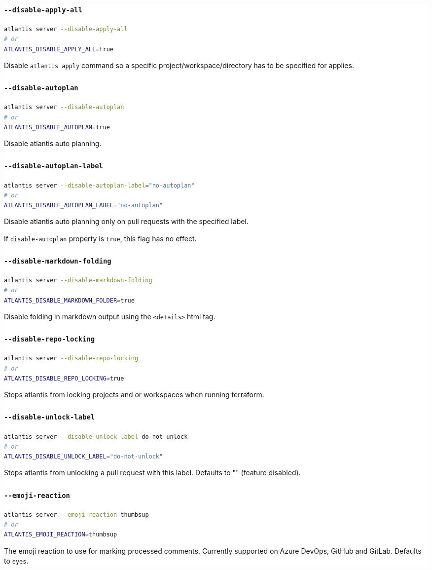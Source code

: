 ### `--disable-apply-all`
  ```bash
  atlantis server --disable-apply-all
  # or
  ATLANTIS_DISABLE_APPLY_ALL=true
  ```
  Disable `atlantis apply` command so a specific project/workspace/directory has to
  be specified for applies.

### `--disable-autoplan`
  ```bash
  atlantis server --disable-autoplan
  # or
  ATLANTIS_DISABLE_AUTOPLAN=true
  ```
  Disable atlantis auto planning.

### `--disable-autoplan-label`
  ```bash
  atlantis server --disable-autoplan-label="no-autoplan"
  # or
  ATLANTIS_DISABLE_AUTOPLAN_LABEL="no-autoplan"
  ```
  Disable atlantis auto planning only on pull requests with the specified label.

  If `disable-autoplan` property is `true`, this flag has no effect.

### `--disable-markdown-folding`
  ```bash
  atlantis server --disable-markdown-folding
  # or
  ATLANTIS_DISABLE_MARKDOWN_FOLDER=true
  ```
  Disable folding in markdown output using the `<details>` html tag.

### `--disable-repo-locking`
  ```bash
  atlantis server --disable-repo-locking
  # or
  ATLANTIS_DISABLE_REPO_LOCKING=true
  ```
  Stops atlantis from locking projects and or workspaces when running terraform.

### `--disable-unlock-label`
  ```bash
  atlantis server --disable-unlock-label do-not-unlock
  # or
  ATLANTIS_DISABLE_UNLOCK_LABEL="do-not-unlock"
  ```
  Stops atlantis from unlocking a pull request with this label. Defaults to "" (feature disabled).

### `--emoji-reaction`
  ```bash
  atlantis server --emoji-reaction thumbsup
  # or
  ATLANTIS_EMOJI_REACTION=thumbsup
  ```
  The emoji reaction to use for marking processed comments. Currently supported on Azure DevOps, GitHub and GitLab.
  Defaults to `eyes`.
